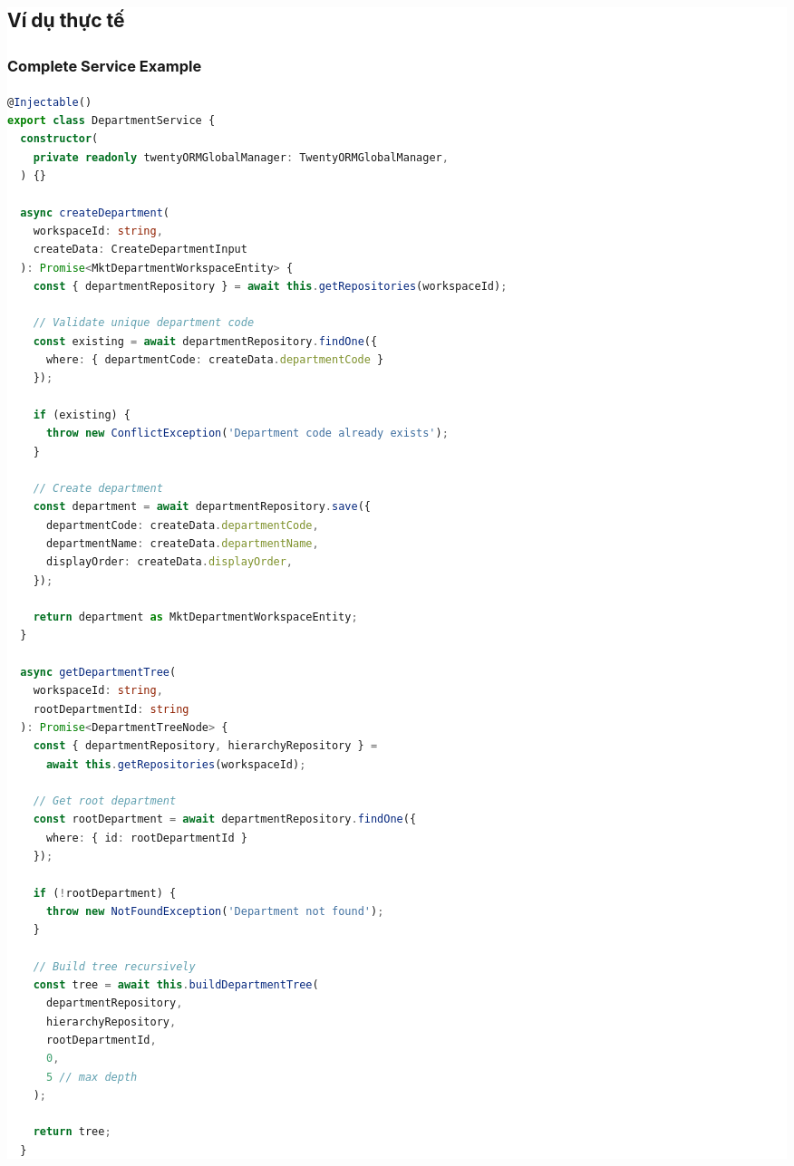 ## Ví dụ thực tế

### Complete Service Example

```typescript
@Injectable()
export class DepartmentService {
  constructor(
    private readonly twentyORMGlobalManager: TwentyORMGlobalManager,
  ) {}

  async createDepartment(
    workspaceId: string,
    createData: CreateDepartmentInput
  ): Promise<MktDepartmentWorkspaceEntity> {
    const { departmentRepository } = await this.getRepositories(workspaceId);

    // Validate unique department code
    const existing = await departmentRepository.findOne({
      where: { departmentCode: createData.departmentCode }
    });

    if (existing) {
      throw new ConflictException('Department code already exists');
    }

    // Create department
    const department = await departmentRepository.save({
      departmentCode: createData.departmentCode,
      departmentName: createData.departmentName,
      displayOrder: createData.displayOrder,
    });

    return department as MktDepartmentWorkspaceEntity;
  }

  async getDepartmentTree(
    workspaceId: string,
    rootDepartmentId: string
  ): Promise<DepartmentTreeNode> {
    const { departmentRepository, hierarchyRepository } = 
      await this.getRepositories(workspaceId);

    // Get root department
    const rootDepartment = await departmentRepository.findOne({
      where: { id: rootDepartmentId }
    });

    if (!rootDepartment) {
      throw new NotFoundException('Department not found');
    }

    // Build tree recursively
    const tree = await this.buildDepartmentTree(
      departmentRepository,
      hierarchyRepository,
      rootDepartmentId,
      0,
      5 // max depth
    );

    return tree;
  }
```